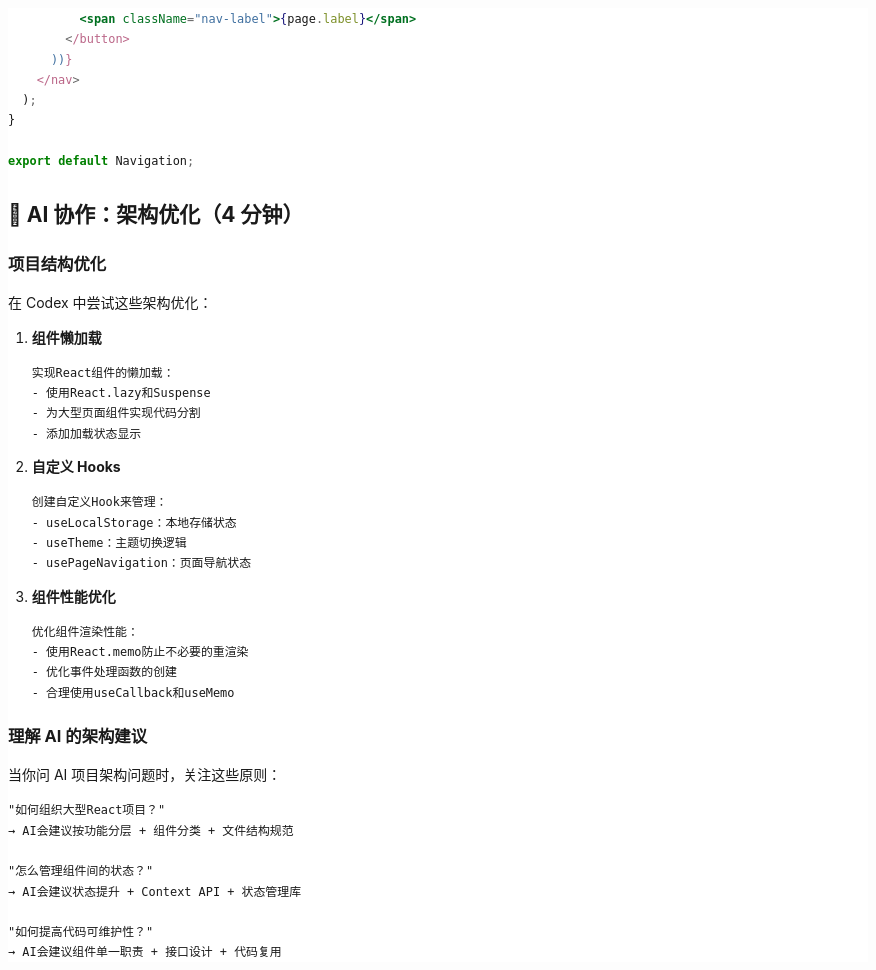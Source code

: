 ```jsx
          <span className="nav-label">{page.label}</span>
        </button>
      ))}
    </nav>
  );
}

export default Navigation;
```

## 🤖 AI 协作：架构优化（4 分钟）

### 项目结构优化

在 Codex 中尝试这些架构优化：

1. **组件懒加载**

   ```
   实现React组件的懒加载：
   - 使用React.lazy和Suspense
   - 为大型页面组件实现代码分割
   - 添加加载状态显示
   ```

2. **自定义 Hooks**

   ```
   创建自定义Hook来管理：
   - useLocalStorage：本地存储状态
   - useTheme：主题切换逻辑
   - usePageNavigation：页面导航状态
   ```

3. **组件性能优化**
   ```
   优化组件渲染性能：
   - 使用React.memo防止不必要的重渲染
   - 优化事件处理函数的创建
   - 合理使用useCallback和useMemo
   ```

### 理解 AI 的架构建议

当你问 AI 项目架构问题时，关注这些原则：

```
"如何组织大型React项目？"
→ AI会建议按功能分层 + 组件分类 + 文件结构规范

"怎么管理组件间的状态？"
→ AI会建议状态提升 + Context API + 状态管理库

"如何提高代码可维护性？"
→ AI会建议组件单一职责 + 接口设计 + 代码复用
```
